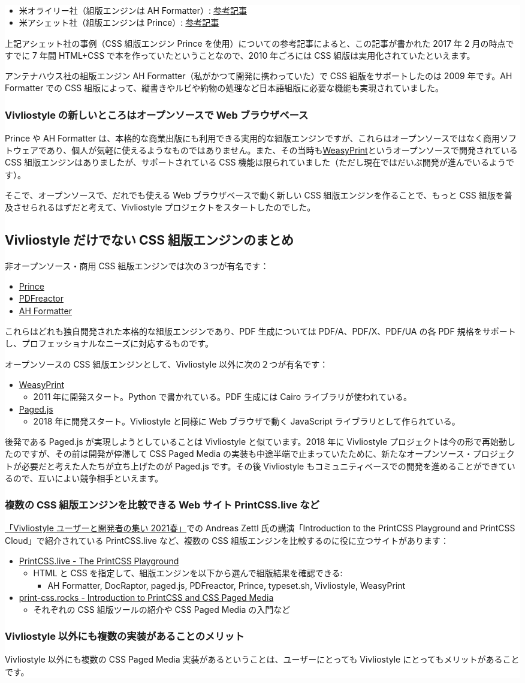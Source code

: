 - 米オライリー社（組版エンジンは AH Formatter）: [参考記事](https://blog.antenna.co.jp/ILSoft2/archives/820)
- 米アシェット社（組版エンジンは Prince）: [参考記事](https://www.xml.com/articles/2017/02/20/beyond-xml-making-books-html/)

上記アシェット社の事例（CSS 組版エンジン Prince を使用）についての参考記事によると、この記事が書かれた 2017 年 2 月の時点ですでに 7 年間 HTML+CSS で本を作っていたということなので、2010 年ごろには CSS 組版は実用化されていたといえます。

アンテナハウス社の組版エンジン AH Formatter（私がかつて開発に携わっていた）で CSS 組版をサポートしたのは 2009 年です。AH Formatter での CSS 組版によって、縦書きやルビや約物の処理など日本語組版に必要な機能も実現されていました。

### Vivliostyle の新しいところはオープンソースで Web ブラウザベース

Prince や AH Formatter は、本格的な商業出版にも利用できる実用的な組版エンジンですが、これらはオープンソースではなく商用ソフトウェアであり、個人が気軽に使えるようなものではありません。また、その当時も[WeasyPrint](https://weasyprint.org/)というオープンソースで開発されている CSS 組版エンジンはありましたが、サポートされている CSS 機能は限られていました（ただし現在ではだいぶ開発が進んでいるようです）。

そこで、オープンソースで、だれでも使える Web ブラウザベースで動く新しい CSS 組版エンジンを作ることで、もっと CSS 組版を普及させられるはずだと考えて、Vivliostyle プロジェクトをスタートしたのでした。

## Vivliostyle だけでない CSS 組版エンジンのまとめ

非オープンソース・商用 CSS 組版エンジンでは次の３つが有名です：

- [Prince](https://www.princexml.com/)
- [PDFreactor](https://www.pdfreactor.com/)
- [AH Formatter](https://www.antenna.co.jp/AHF/)

これらはどれも独自開発された本格的な組版エンジンであり、PDF 生成については PDF/A、PDF/X、PDF/UA の各 PDF 規格をサポートし、プロフェッショナルなニーズに対応するものです。

オープンソースの CSS 組版エンジンとして、Vivliostyle 以外に次の２つが有名です：

- [WeasyPrint](http://www.weasyprint.org)
  - 2011 年に開発スタート。Python で書かれている。PDF 生成には Cairo ライブラリが使われている。
- [Paged.js](https://pagedjs.org)
  - 2018 年に開発スタート。Vivliostyle と同様に Web ブラウザで動く JavaScript ライブラリとして作られている。

後発である Paged.js が実現しようとしていることは Vivliostyle と似ています。2018 年に Vivliostyle プロジェクトは今の形で再始動したのですが、その前は開発が停滞して CSS Paged Media の実装も中途半端で止まっていたために、新たなオープンソース・プロジェクトが必要だと考えた人たちが立ち上げたのが Paged.js です。その後 Vivliostyle もコミュニティベースでの開発を進めることができているので、互いによい競争相手といえます。

### 複数の CSS 組版エンジンを比較できる Web サイト PrintCSS.live など

[「Vivliostyle ユーザーと開発者の集い 2021春」](https://vivliostyle.connpass.com/event/208401/)での Andreas Zettl 氏の講演「Introduction to the PrintCSS Playground and PrintCSS Cloud」で紹介されている PrintCSS.live など、複数の CSS 組版エンジンを比較するのに役に立つサイトがあります：

- [PrintCSS.live - The PrintCSS Playground](https://printcss.live/)
  - HTML と CSS を指定して、組版エンジンを以下から選んで組版結果を確認できる:
    - AH Formatter, DocRaptor, paged.js, PDFreactor, Prince, typeset.sh, Vivliostyle, WeasyPrint
- [print-css.rocks - Introduction to PrintCSS and CSS Paged Media](https://print-css.rocks/)
  - それぞれの CSS 組版ツールの紹介や CSS Paged Media の入門など

### Vivliostyle 以外にも複数の実装があることのメリット

Vivliostyle 以外にも複数の CSS Paged Media 実装があるということは、ユーザーにとっても Vivliostyle にとってもメリットがあることです。

